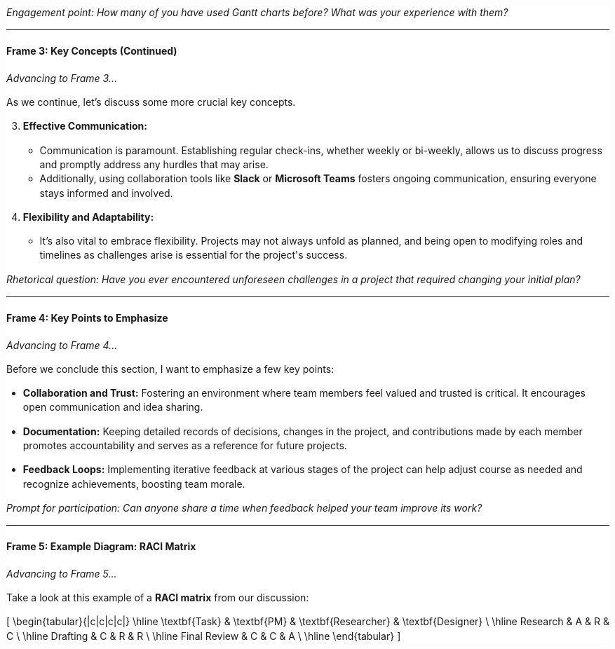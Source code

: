 *Engagement point: How many of you have used Gantt charts before? What was your experience with them?*

---

#### Frame 3: Key Concepts (Continued)

*Advancing to Frame 3...*

As we continue, let’s discuss some more crucial key concepts.

3. **Effective Communication:**
   - Communication is paramount. Establishing regular check-ins, whether weekly or bi-weekly, allows us to discuss progress and promptly address any hurdles that may arise.
   - Additionally, using collaboration tools like **Slack** or **Microsoft Teams** fosters ongoing communication, ensuring everyone stays informed and involved.

4. **Flexibility and Adaptability:**
   - It’s also vital to embrace flexibility. Projects may not always unfold as planned, and being open to modifying roles and timelines as challenges arise is essential for the project's success.

*Rhetorical question: Have you ever encountered unforeseen challenges in a project that required changing your initial plan?*

---

#### Frame 4: Key Points to Emphasize

*Advancing to Frame 4...*

Before we conclude this section, I want to emphasize a few key points:

- **Collaboration and Trust:** Fostering an environment where team members feel valued and trusted is critical. It encourages open communication and idea sharing.
  
- **Documentation:** Keeping detailed records of decisions, changes in the project, and contributions made by each member promotes accountability and serves as a reference for future projects.

- **Feedback Loops:** Implementing iterative feedback at various stages of the project can help adjust course as needed and recognize achievements, boosting team morale.

*Prompt for participation: Can anyone share a time when feedback helped your team improve its work?*

---

#### Frame 5: Example Diagram: RACI Matrix

*Advancing to Frame 5...*

Take a look at this example of a **RACI matrix** from our discussion:

\[
\begin{tabular}{|c|c|c|c|}
\hline
\textbf{Task} & \textbf{PM} & \textbf{Researcher} & \textbf{Designer} \\ \hline
Research & A & R & C \\ \hline
Drafting & C & R & R \\ \hline
Final Review & C & C & A \\ \hline
\end{tabular}
\]
